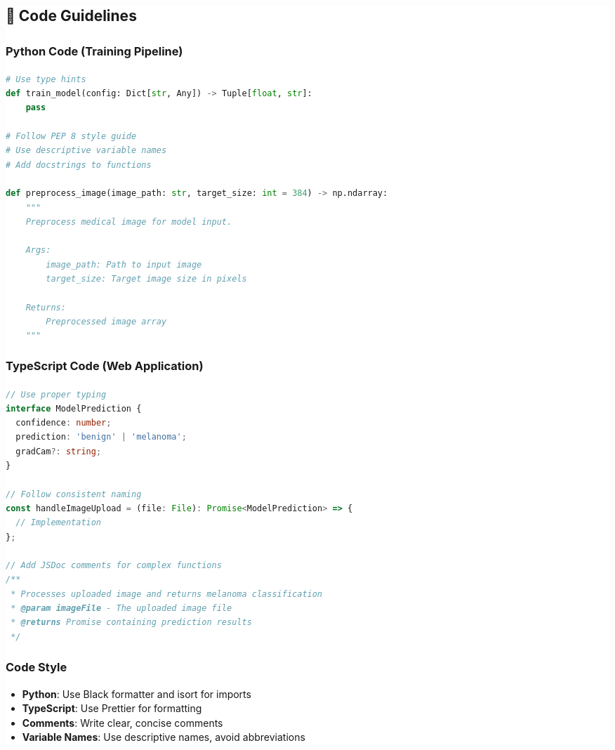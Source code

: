 ## 📝 Code Guidelines

### Python Code (Training Pipeline)
```python
# Use type hints
def train_model(config: Dict[str, Any]) -> Tuple[float, str]:
    pass

# Follow PEP 8 style guide
# Use descriptive variable names
# Add docstrings to functions

def preprocess_image(image_path: str, target_size: int = 384) -> np.ndarray:
    """
    Preprocess medical image for model input.
    
    Args:
        image_path: Path to input image
        target_size: Target image size in pixels
        
    Returns:
        Preprocessed image array
    """
```

### TypeScript Code (Web Application)
```typescript
// Use proper typing
interface ModelPrediction {
  confidence: number;
  prediction: 'benign' | 'melanoma';
  gradCam?: string;
}

// Follow consistent naming
const handleImageUpload = (file: File): Promise<ModelPrediction> => {
  // Implementation
};

// Add JSDoc comments for complex functions
/**
 * Processes uploaded image and returns melanoma classification
 * @param imageFile - The uploaded image file
 * @returns Promise containing prediction results
 */
```

### Code Style
- **Python**: Use Black formatter and isort for imports
- **TypeScript**: Use Prettier for formatting
- **Comments**: Write clear, concise comments
- **Variable Names**: Use descriptive names, avoid abbreviations
